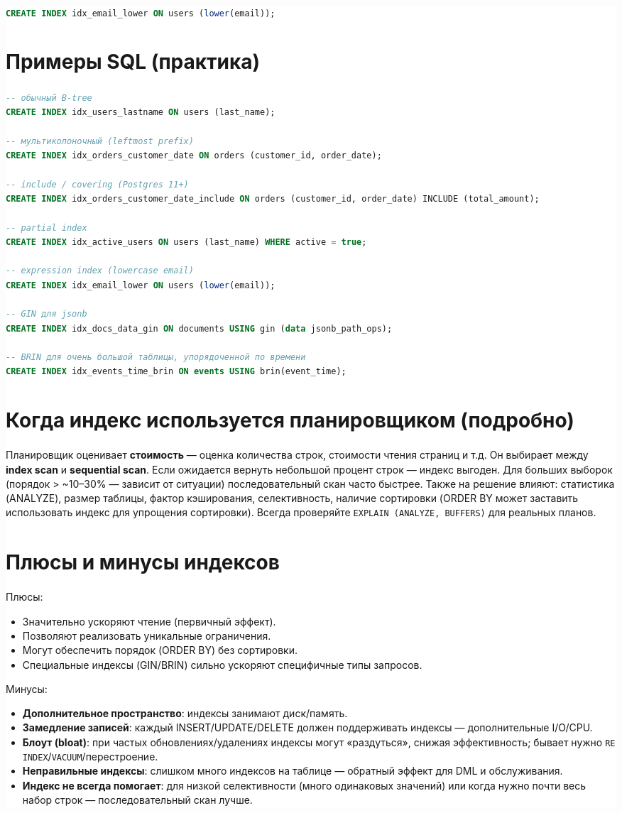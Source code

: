 ```sql
CREATE INDEX idx_email_lower ON users (lower(email));
```

# Примеры SQL (практика)
```sql
-- обычный B-tree
CREATE INDEX idx_users_lastname ON users (last_name);

-- мультиколоночный (leftmost prefix)
CREATE INDEX idx_orders_customer_date ON orders (customer_id, order_date);

-- include / covering (Postgres 11+)
CREATE INDEX idx_orders_customer_date_include ON orders (customer_id, order_date) INCLUDE (total_amount);

-- partial index
CREATE INDEX idx_active_users ON users (last_name) WHERE active = true;

-- expression index (lowercase email)
CREATE INDEX idx_email_lower ON users (lower(email));

-- GIN для jsonb
CREATE INDEX idx_docs_data_gin ON documents USING gin (data jsonb_path_ops);

-- BRIN для очень большой таблицы, упорядоченной по времени
CREATE INDEX idx_events_time_brin ON events USING brin(event_time);
```

# Когда индекс используется планировщиком (подробно)
Планировщик оценивает **стоимость** — оценка количества строк, стоимости чтения страниц и т.д. Он выбирает между **index scan** и **sequential scan**. Если ожидается вернуть небольшой процент строк — индекс выгоден. Для больших выборок (порядок > ~10–30% — зависит от ситуации) последовательный скан часто быстрее. Также на решение влияют: статистика (ANALYZE), размер таблицы, фактор кэширования, селективность, наличие сортировки (ORDER BY может заставить использовать индекс для упрощения сортировки). Всегда проверяйте `EXPLAIN (ANALYZE, BUFFERS)` для реальных планов.

# Плюсы и минусы индексов
Плюсы:
- Значительно ускоряют чтение (первичный эффект).  
- Позволяют реализовать уникальные ограничения.  
- Могут обеспечить порядок (ORDER BY) без сортировки.  
- Специальные индексы (GIN/BRIN) сильно ускоряют специфичные типы запросов.  

Минусы:
- **Дополнительное пространство**: индексы занимают диск/память.  
- **Замедление записей**: каждый INSERT/UPDATE/DELETE должен поддерживать индексы — дополнительные I/O/CPU.  
- **Блоут (bloat)**: при частых обновлениях/удалениях индексы могут «раздуться», снижая эффективность; бывает нужно `REINDEX`/`VACUUM`/перестроение.  
- **Неправильные индексы**: слишком много индексов на таблице — обратный эффект для DML и обслуживания.  
- **Индекс не всегда помогает**: для низкой селективности (много одинаковых значений) или когда нужно почти весь набор строк — последовательный скан лучше.
